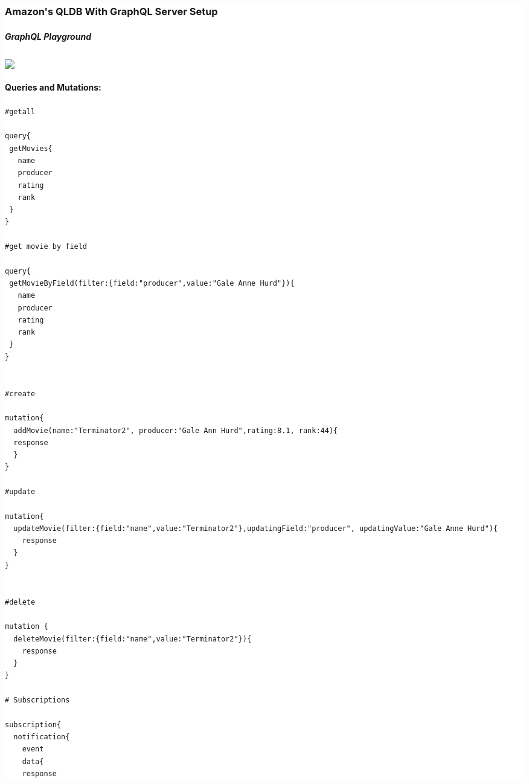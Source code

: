### Amazon's QLDB With GraphQL Server Setup

##### GraphQL Playground
<img align="center" src="https://github.com/Salmandabbakuti/qldb-essentials/blob/master/resources/screen.png" width="90%">

####  Queries and Mutations:
```
#getall

query{
 getMovies{
   name
   producer
   rating
   rank
 }
}

#get movie by field

query{
 getMovieByField(filter:{field:"producer",value:"Gale Anne Hurd"}){
   name
   producer
   rating
   rank
 }
}


#create

mutation{
  addMovie(name:"Terminator2", producer:"Gale Ann Hurd",rating:8.1, rank:44){
  response
  }
}

#update

mutation{
  updateMovie(filter:{field:"name",value:"Terminator2"},updatingField:"producer", updatingValue:"Gale Anne Hurd"){
    response
  }
}


#delete

mutation {
  deleteMovie(filter:{field:"name",value:"Terminator2"}){
    response
  }
}

# Subscriptions

subscription{
  notification{
    event
    data{
    response
```